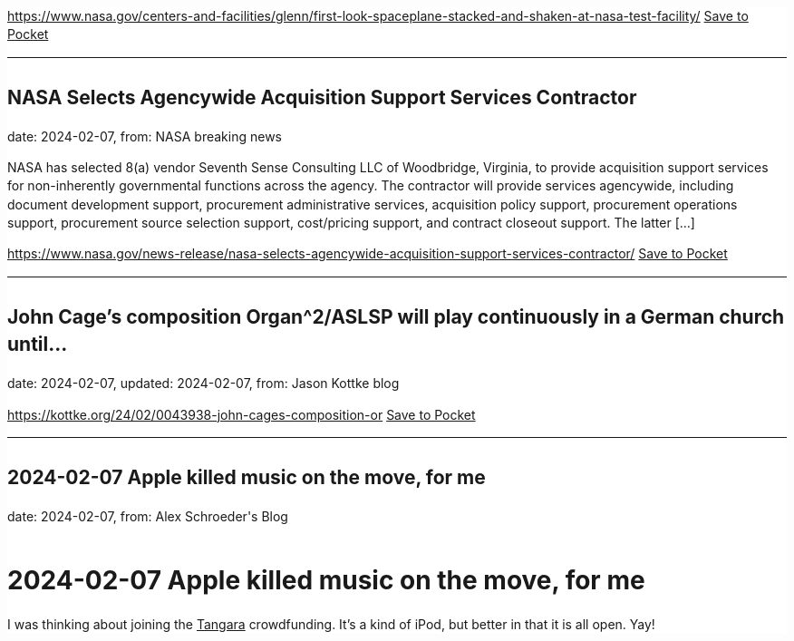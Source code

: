 <span class="feed-item-link">
<a href="https://www.nasa.gov/centers-and-facilities/glenn/first-look-spaceplane-stacked-and-shaken-at-nasa-test-facility/">https://www.nasa.gov/centers-and-facilities/glenn/first-look-spaceplane-stacked-and-shaken-at-nasa-test-facility/</a> <a href="https://getpocket.com/save" class="pocket-btn" data-lang="en" data-save-url="https://www.nasa.gov/centers-and-facilities/glenn/first-look-spaceplane-stacked-and-shaken-at-nasa-test-facility/">Save to Pocket</a>
</span>

---

## NASA Selects Agencywide Acquisition Support Services Contractor

date: 2024-02-07, from: NASA breaking news

NASA has selected 8(a) vendor Seventh Sense Consulting LLC of Woodbridge, Virginia, to provide acquisition support services for non-inherently governmental functions across the agency. The contractor will provide services agencywide, including document development support, procurement administrative services, acquisition policy support, procurement operations support, procurement source selection support, cost/pricing support, and contract closeout support. The latter [&#8230;]

<span class="feed-item-link">
<a href="https://www.nasa.gov/news-release/nasa-selects-agencywide-acquisition-support-services-contractor/">https://www.nasa.gov/news-release/nasa-selects-agencywide-acquisition-support-services-contractor/</a> <a href="https://getpocket.com/save" class="pocket-btn" data-lang="en" data-save-url="https://www.nasa.gov/news-release/nasa-selects-agencywide-acquisition-support-services-contractor/">Save to Pocket</a>
</span>

---

##  John Cage&#8217;s composition Organ^2/ASLSP will play continuously in a German church until... 

date: 2024-02-07, updated: 2024-02-07, from: Jason Kottke blog



<span class="feed-item-link">
<a href="https://kottke.org/24/02/0043938-john-cages-composition-or">https://kottke.org/24/02/0043938-john-cages-composition-or</a> <a href="https://getpocket.com/save" class="pocket-btn" data-lang="en" data-save-url="https://kottke.org/24/02/0043938-john-cages-composition-or">Save to Pocket</a>
</span>

---

## 2024-02-07 Apple killed music on the move, for me

date: 2024-02-07, from: Alex Schroeder's Blog

<h1>2024-02-07 Apple killed music on the move, for me</h1>

<p>I was thinking about joining the <a href="https://www.crowdsupply.com/cool-tech-zone/tangara">Tangara</a> crowdfunding. It&rsquo;s a kind of iPod, but better in that it is all open. Yay!</p>
